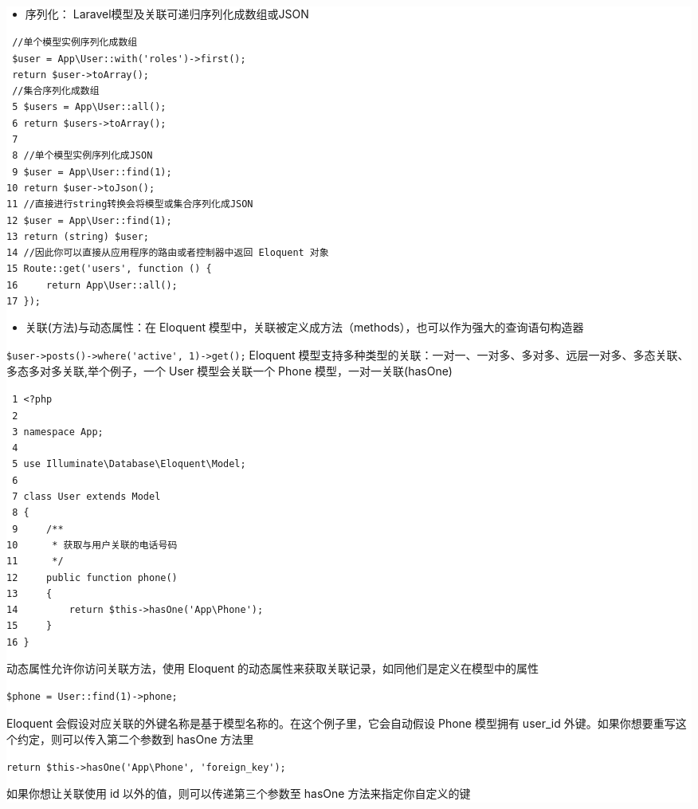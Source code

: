 - 序列化： Laravel模型及关联可递归序列化成数组或JSON

```
 //单个模型实例序列化成数组
 $user = App\User::with('roles')->first();
 return $user->toArray();
 //集合序列化成数组
 5 $users = App\User::all();
 6 return $users->toArray();
 7
 8 //单个模型实例序列化成JSON
 9 $user = App\User::find(1);
10 return $user->toJson();
11 //直接进行string转换会将模型或集合序列化成JSON
12 $user = App\User::find(1);
13 return (string) $user;
14 //因此你可以直接从应用程序的路由或者控制器中返回 Eloquent 对象
15 Route::get('users', function () {
16     return App\User::all();
17 });
```

- 关联(方法)与动态属性：在 Eloquent 模型中，关联被定义成方法（methods），也可以作为强大的查询语句构造器

`$user->posts()->where('active', 1)->get();` Eloquent 模型支持多种类型的关联：一对一、一对多、多对多、远层一对多、多态关联、多态多对多关联,举个例子，一个 User 模型会关联一个 Phone 模型，一对一关联(hasOne)

```
 1 <?php
 2
 3 namespace App;
 4
 5 use Illuminate\Database\Eloquent\Model;
 6
 7 class User extends Model
 8 {
 9     /**
10      * 获取与用户关联的电话号码
11      */
12     public function phone()
13     {
14         return $this->hasOne('App\Phone');
15     }
16 }
```

动态属性允许你访问关联方法，使用 Eloquent 的动态属性来获取关联记录，如同他们是定义在模型中的属性

`$phone = User::find(1)->phone;`

Eloquent 会假设对应关联的外键名称是基于模型名称的。在这个例子里，它会自动假设 Phone 模型拥有 user_id 外键。如果你想要重写这个约定，则可以传入第二个参数到 hasOne 方法里

`return $this->hasOne('App\Phone', 'foreign_key');`

如果你想让关联使用 id 以外的值，则可以传递第三个参数至 hasOne 方法来指定你自定义的键
